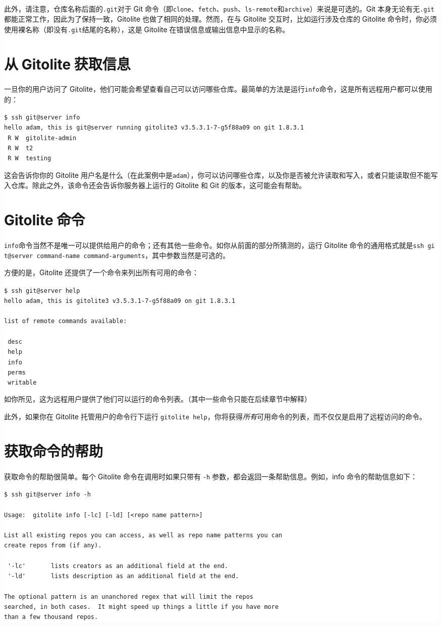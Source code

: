 此外，请注意，仓库名称后面的`.git`对于 Git 命令（即`clone`、`fetch`、`push`、`ls-remote`和`archive`）来说是可选的。Git 本身无论有无`.git`都能正常工作，因此为了保持一致，Gitolite 也做了相同的处理。然而，在与 Gitolite 交互时，比如运行涉及仓库的 Gitolite 命令时，你必须使用裸名称（即没有`.git`结尾的名称），这是 Gitolite 在错误信息或输出信息中显示的名称。

# 从 Gitolite 获取信息

一旦你的用户访问了 Gitolite，他们可能会希望查看自己可以访问哪些仓库。最简单的方法是运行`info`命令，这是所有远程用户都可以使用的：

```
$ ssh git@server info 
hello adam, this is git@server running gitolite3 v3.5.3.1-7-g5f88a09 on git 1.8.3.1 
 R W  gitolite-admin 
 R W  t2 
 R W  testing

```

这会告诉你你的 Gitolite 用户名是什么（在此案例中是`adam`），你可以访问哪些仓库，以及你是否被允许读取和写入，或者只能读取但不能写入仓库。除此之外，该命令还会告诉你服务器上运行的 Gitolite 和 Git 的版本，这可能会有帮助。

# Gitolite 命令

`info`命令当然不是唯一可以提供给用户的命令；还有其他一些命令。如你从前面的部分所猜测的，运行 Gitolite 命令的通用格式就是`ssh git@server command-name command-arguments`，其中参数当然是可选的。

方便的是，Gitolite 还提供了一个命令来列出所有可用的命令：

```
$ ssh git@server help 
hello adam, this is gitolite3 v3.5.3.1-7-g5f88a09 on git 1.8.3.1 

list of remote commands available: 

 desc 
 help 
 info 
 perms 
 writable

```

如你所见，这为远程用户提供了他们可以运行的命令列表。（其中一些命令只能在后续章节中解释）

此外，如果你在 Gitolite 托管用户的命令行下运行 `gitolite help`，你将获得*所有*可用命令的列表，而不仅仅是启用了远程访问的命令。

# 获取命令的帮助

获取命令的帮助很简单。每个 Gitolite 命令在调用时如果只带有 `-h` 参数，都会返回一条帮助信息。例如，info 命令的帮助信息如下：

```
$ ssh git@server info -h 

Usage:  gitolite info [-lc] [-ld] [<repo name pattern>] 

List all existing repos you can access, as well as repo name patterns you can 
create repos from (if any). 

 '-lc'       lists creators as an additional field at the end. 
 '-ld'       lists description as an additional field at the end. 

The optional pattern is an unanchored regex that will limit the repos 
searched, in both cases.  It might speed up things a little if you have more 
than a few thousand repos. 

```

